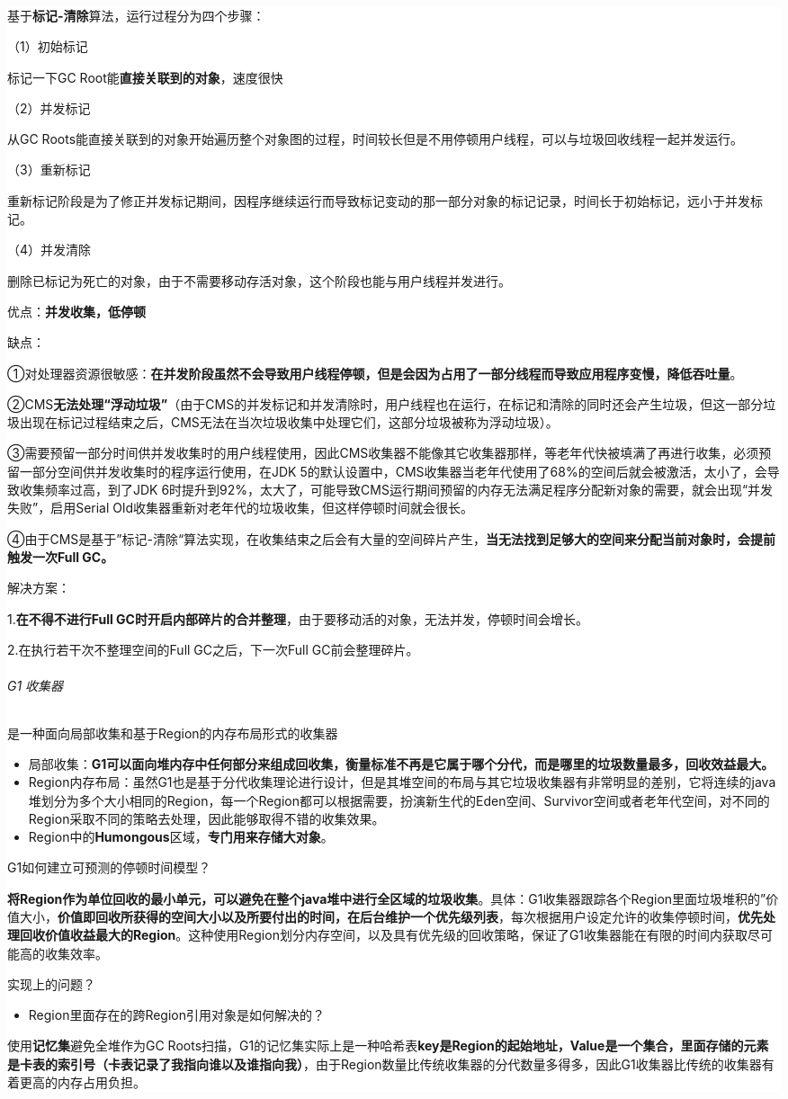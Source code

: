 基于**标记-清除**算法，运行过程分为四个步骤：

（1）初始标记

标记一下GC Root能**直接关联到的对象**，速度很快

（2）并发标记

从GC Roots能直接关联到的对象开始遍历整个对象图的过程，时间较长但是不用停顿用户线程，可以与垃圾回收线程一起并发运行。

（3）重新标记

重新标记阶段是为了修正并发标记期间，因程序继续运行而导致标记变动的那一部分对象的标记记录，时间长于初始标记，远小于并发标记。

（4）并发清除

删除已标记为死亡的对象，由于不需要移动存活对象，这个阶段也能与用户线程并发进行。

优点：**并发收集，低停顿**

缺点：

①对处理器资源很敏感：**在并发阶段虽然不会导致用户线程停顿，但是会因为占用了一部分线程而导致应用程序变慢，降低吞吐量**。

②CMS**无法处理“浮动垃圾”**（由于CMS的并发标记和并发清除时，用户线程也在运行，在标记和清除的同时还会产生垃圾，但这一部分垃圾出现在标记过程结束之后，CMS无法在当次垃圾收集中处理它们，这部分垃圾被称为浮动垃圾）。

③需要预留一部分时间供并发收集时的用户线程使用，因此CMS收集器不能像其它收集器那样，等老年代快被填满了再进行收集，必须预留一部分空间供并发收集时的程序运行使用，在JDK 5的默认设置中，CMS收集器当老年代使用了68%的空间后就会被激活，太小了，会导致收集频率过高，到了JDK 6时提升到92%，太大了，可能导致CMS运行期间预留的内存无法满足程序分配新对象的需要，就会出现“并发失败”，启用Serial Old收集器重新对老年代的垃圾收集，但这样停顿时间就会很长。

④由于CMS是基于”标记-清除“算法实现，在收集结束之后会有大量的空间碎片产生，**当无法找到足够大的空间来分配当前对象时，会提前触发一次Full GC。**

解决方案：

1.**在不得不进行Full GC时开启内部碎片的合并整理**，由于要移动活的对象，无法并发，停顿时间会增长。

2.在执行若干次不整理空间的Full GC之后，下一次Full GC前会整理碎片。



###### G1 收集器

是一种面向局部收集和基于Region的内存布局形式的收集器

- 局部收集：**G1可以面向堆内存中任何部分来组成回收集，衡量标准不再是它属于哪个分代，而是哪里的垃圾数量最多，回收效益最大。**
- Region内存布局：虽然G1也是基于分代收集理论进行设计，但是其堆空间的布局与其它垃圾收集器有非常明显的差别，它将连续的java堆划分为多个大小相同的Region，每一个Region都可以根据需要，扮演新生代的Eden空间、Survivor空间或者老年代空间，对不同的Region采取不同的策略去处理，因此能够取得不错的收集效果。
- Region中的**Humongous**区域，**专门用来存储大对象**。

G1如何建立可预测的停顿时间模型？

**将Region作为单位回收的最小单元，可以避免在整个java堆中进行全区域的垃圾收集**。具体：G1收集器跟踪各个Region里面垃圾堆积的”价值大小，**价值即回收所获得的空间大小以及所要付出的时间，在后台维护一个优先级列表**，每次根据用户设定允许的收集停顿时间，**优先处理回收价值收益最大的Region**。这种使用Region划分内存空间，以及具有优先级的回收策略，保证了G1收集器能在有限的时间内获取尽可能高的收集效率。

实现上的问题？

- Region里面存在的跨Region引用对象是如何解决的？

使用**记忆集**避免全堆作为GC Roots扫描，G1的记忆集实际上是一种哈希表**key是Region的起始地址，Value是一个集合，里面存储的元素是卡表的索引号（卡表记录了我指向谁以及谁指向我）**，由于Region数量比传统收集器的分代数量多得多，因此G1收集器比传统的收集器有着更高的内存占用负担。
